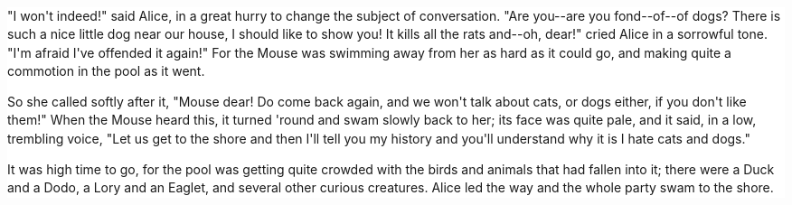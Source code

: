 "I won't indeed!" said Alice, in a great hurry to change the subject of
conversation. "Are you--are you fond--of--of dogs? There is such a nice
little dog near our house, I should like to show you! It kills all the
rats and--oh, dear!" cried Alice in a sorrowful tone. "I'm afraid I've
offended it again!" For the Mouse was swimming away from her as hard as
it could go, and making quite a commotion in the pool as it went.

So she called softly after it, "Mouse dear! Do come back again, and we
won't talk about cats, or dogs either, if you don't like them!" When the
Mouse heard this, it turned 'round and swam slowly back to her; its face
was quite pale, and it said, in a low, trembling voice, "Let us get to
the shore and then I'll tell you my history and you'll understand why it
is I hate cats and dogs."

It was high time to go, for the pool was getting quite crowded with the
birds and animals that had fallen into it; there were a Duck and a Dodo,
a Lory and an Eaglet, and several other curious creatures. Alice led the
way and the whole party swam to the shore.